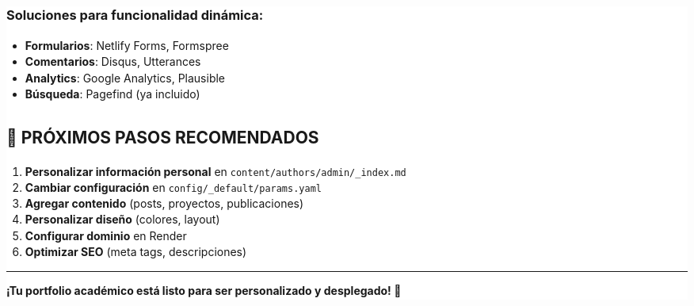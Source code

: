 ### **Soluciones para funcionalidad dinámica:**
- **Formularios**: Netlify Forms, Formspree
- **Comentarios**: Disqus, Utterances
- **Analytics**: Google Analytics, Plausible
- **Búsqueda**: Pagefind (ya incluido)

## 🎯 PRÓXIMOS PASOS RECOMENDADOS

1. **Personalizar información personal** en `content/authors/admin/_index.md`
2. **Cambiar configuración** en `config/_default/params.yaml`
3. **Agregar contenido** (posts, proyectos, publicaciones)
4. **Personalizar diseño** (colores, layout)
5. **Configurar dominio** en Render
6. **Optimizar SEO** (meta tags, descripciones)

---

**¡Tu portfolio académico está listo para ser personalizado y desplegado! 🚀** 